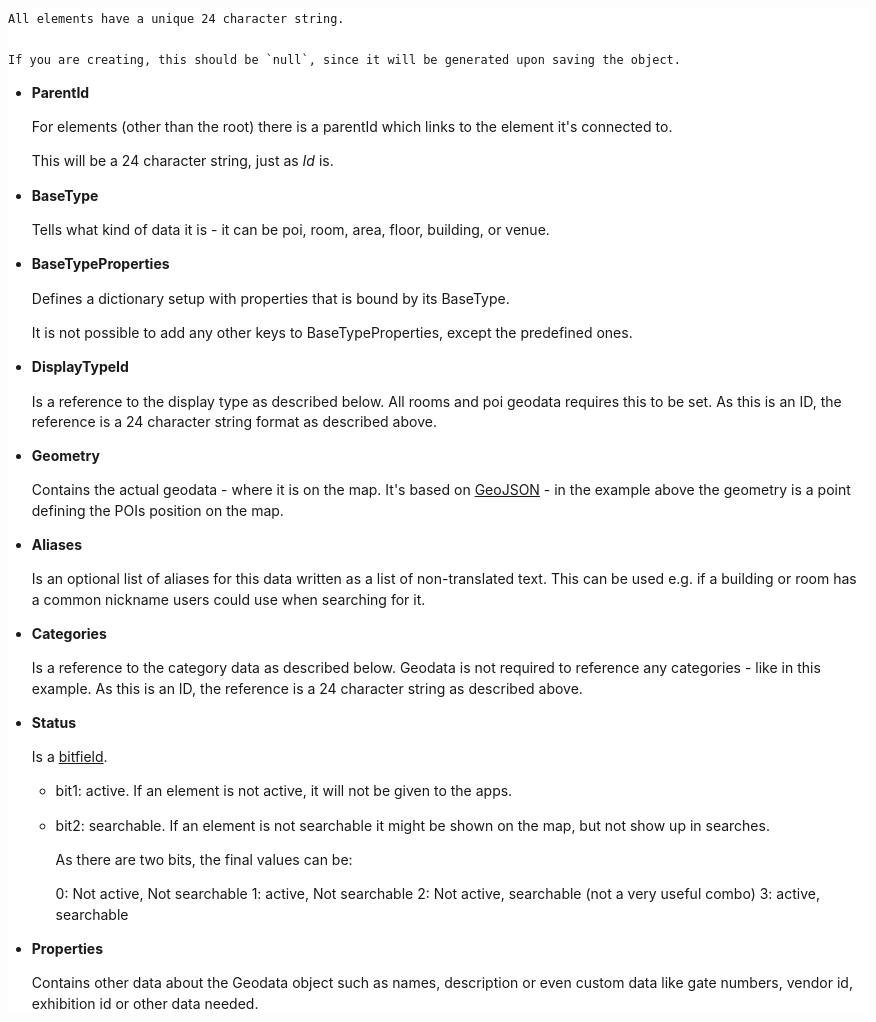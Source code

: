     All elements have a unique 24 character string.

    If you are creating, this should be `null`, since it will be generated upon saving the object.

* **ParentId**

    For elements (other than the root) there is a parentId which links to the element it's connected to.

    This will be a 24 character string, just as _Id_ is.

* **BaseType**

    Tells what kind of data it is - it can be poi, room, area, floor, building, or venue.

* **BaseTypeProperties**

    Defines a dictionary setup with properties that is bound by its BaseType.

    It is not possible to add any other keys to BaseTypeProperties, except the predefined ones.

* **DisplayTypeId**

    Is a reference to the display type as described below. All rooms and poi geodata requires this to be set. As this is an ID, the reference is a 24 character string format as described above.

* **Geometry**

    Contains the actual geodata - where it is on the map. It's based on [GeoJSON](http://geojson.org) - in the example above the geometry is a point defining the POIs position on the map.

* **Aliases**

    Is an optional list of aliases for this data written as a list of non-translated text. This can be used e.g. if a building or room has a common nickname users could use when searching for it.

* **Categories**

    Is a reference to the category data as described below. Geodata is not required to reference any categories - like in this example. As this is an ID, the reference is a 24 character string as described above.

* **Status**

    Is a [bitfield](https://en.wikipedia.org/wiki/Bit_field).

  * bit1: active. If an element is not active, it will not be given to the apps.
  * bit2: searchable. If an element is not searchable it might be shown on the map, but not show up in searches.

    As there are two bits, the final values can be:

      0: Not active, Not searchable
      1: active, Not searchable
      2: Not active, searchable (not a very useful combo)
      3: active, searchable

* **Properties**

    Contains other data about the Geodata object such as names, description or even custom data like gate numbers, vendor id, exhibition id or other data needed.
